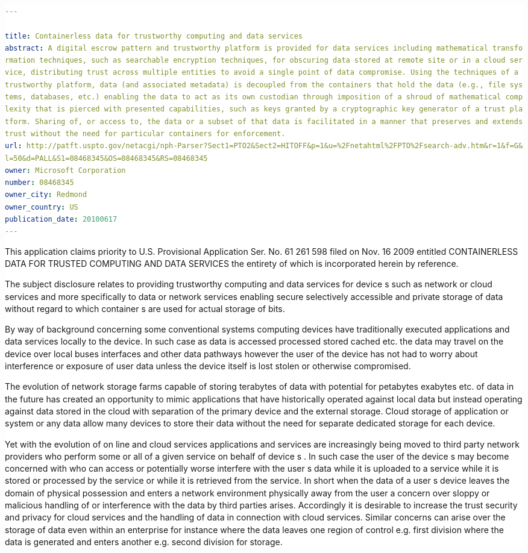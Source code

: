 ```yaml
---

title: Containerless data for trustworthy computing and data services
abstract: A digital escrow pattern and trustworthy platform is provided for data services including mathematical transformation techniques, such as searchable encryption techniques, for obscuring data stored at remote site or in a cloud service, distributing trust across multiple entities to avoid a single point of data compromise. Using the techniques of a trustworthy platform, data (and associated metadata) is decoupled from the containers that hold the data (e.g., file systems, databases, etc.) enabling the data to act as its own custodian through imposition of a shroud of mathematical complexity that is pierced with presented capabilities, such as keys granted by a cryptographic key generator of a trust platform. Sharing of, or access to, the data or a subset of that data is facilitated in a manner that preserves and extends trust without the need for particular containers for enforcement.
url: http://patft.uspto.gov/netacgi/nph-Parser?Sect1=PTO2&Sect2=HITOFF&p=1&u=%2Fnetahtml%2FPTO%2Fsearch-adv.htm&r=1&f=G&l=50&d=PALL&S1=08468345&OS=08468345&RS=08468345
owner: Microsoft Corporation
number: 08468345
owner_city: Redmond
owner_country: US
publication_date: 20100617
---
```

This application claims priority to U.S. Provisional Application Ser. No. 61 261 598 filed on Nov. 16 2009 entitled CONTAINERLESS DATA FOR TRUSTED COMPUTING AND DATA SERVICES the entirety of which is incorporated herein by reference.

The subject disclosure relates to providing trustworthy computing and data services for device s such as network or cloud services and more specifically to data or network services enabling secure selectively accessible and private storage of data without regard to which container s are used for actual storage of bits.

By way of background concerning some conventional systems computing devices have traditionally executed applications and data services locally to the device. In such case as data is accessed processed stored cached etc. the data may travel on the device over local buses interfaces and other data pathways however the user of the device has not had to worry about interference or exposure of user data unless the device itself is lost stolen or otherwise compromised.

The evolution of network storage farms capable of storing terabytes of data with potential for petabytes exabytes etc. of data in the future has created an opportunity to mimic applications that have historically operated against local data but instead operating against data stored in the cloud with separation of the primary device and the external storage. Cloud storage of application or system or any data allow many devices to store their data without the need for separate dedicated storage for each device.

Yet with the evolution of on line and cloud services applications and services are increasingly being moved to third party network providers who perform some or all of a given service on behalf of device s . In such case the user of the device s may become concerned with who can access or potentially worse interfere with the user s data while it is uploaded to a service while it is stored or processed by the service or while it is retrieved from the service. In short when the data of a user s device leaves the domain of physical possession and enters a network environment physically away from the user a concern over sloppy or malicious handling of or interference with the data by third parties arises. Accordingly it is desirable to increase the trust security and privacy for cloud services and the handling of data in connection with cloud services. Similar concerns can arise over the storage of data even within an enterprise for instance where the data leaves one region of control e.g. first division where the data is generated and enters another e.g. second division for storage.
